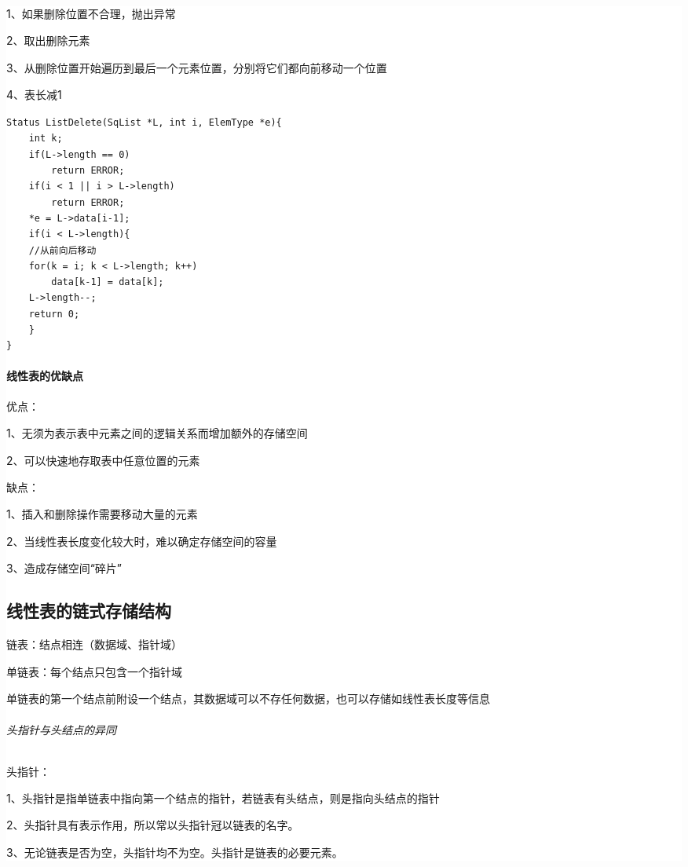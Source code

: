 1、如果删除位置不合理，抛出异常

2、取出删除元素

3、从删除位置开始遍历到最后一个元素位置，分别将它们都向前移动一个位置

4、表长减1


	Status ListDelete(SqList *L, int i, ElemType *e){
		int k;
		if(L->length == 0)
			return ERROR;
		if(i < 1 || i > L->length)
			return ERROR;
		*e = L->data[i-1];
		if(i < L->length){
		//从前向后移动
		for(k = i; k < L->length; k++)
			data[k-1] = data[k];
		L->length--;
		return 0;
		}
	}



#### 线性表的优缺点
优点：

1、无须为表示表中元素之间的逻辑关系而增加额外的存储空间

2、可以快速地存取表中任意位置的元素

缺点：

1、插入和删除操作需要移动大量的元素

2、当线性表长度变化较大时，难以确定存储空间的容量

3、造成存储空间“碎片”



## 线性表的链式存储结构
链表：结点相连（数据域、指针域）

单链表：每个结点只包含一个指针域

单链表的第一个结点前附设一个结点，其数据域可以不存任何数据，也可以存储如线性表长度等信息

###### 头指针与头结点的异同
头指针：

1、头指针是指单链表中指向第一个结点的指针，若链表有头结点，则是指向头结点的指针

2、头指针具有表示作用，所以常以头指针冠以链表的名字。

3、无论链表是否为空，头指针均不为空。头指针是链表的必要元素。
